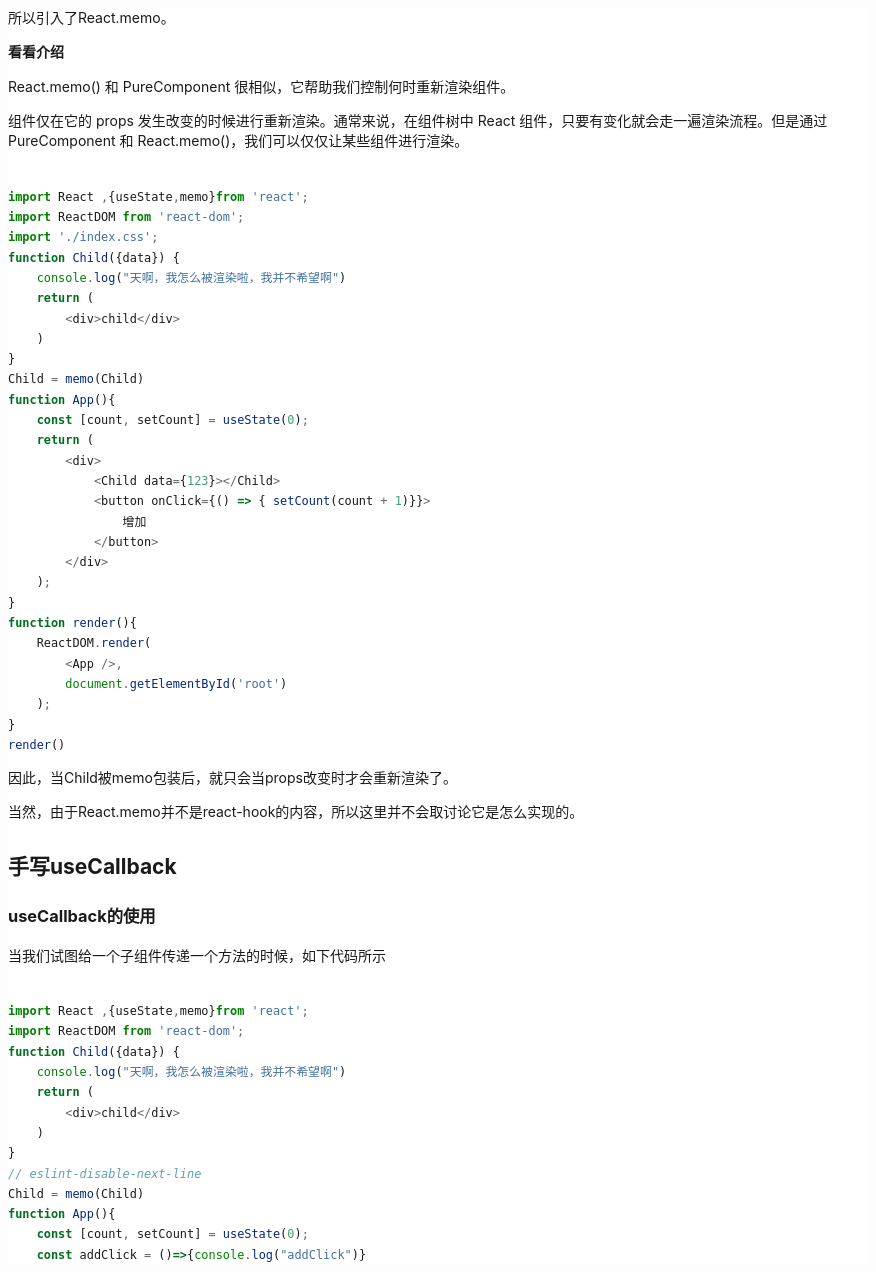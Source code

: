 所以引入了React.memo。

**看看介绍**

React.memo() 和 PureComponent 很相似，它帮助我们控制何时重新渲染组件。

组件仅在它的 props 发生改变的时候进行重新渲染。通常来说，在组件树中 React 组件，只要有变化就会走一遍渲染流程。但是通过 PureComponent 和 React.memo()，我们可以仅仅让某些组件进行渲染。

```js

import React ,{useState,memo}from 'react';
import ReactDOM from 'react-dom';
import './index.css';
function Child({data}) {
    console.log("天啊，我怎么被渲染啦，我并不希望啊")
    return (
        <div>child</div>
    )
}
Child = memo(Child)
function App(){
    const [count, setCount] = useState(0);
    return (
        <div>
            <Child data={123}></Child>
            <button onClick={() => { setCount(count + 1)}}>
                增加
            </button>
        </div>
    );
}
function render(){
    ReactDOM.render(
        <App />,
        document.getElementById('root')
    );
}
render()

```


因此，当Child被memo包装后，就只会当props改变时才会重新渲染了。

当然，由于React.memo并不是react-hook的内容，所以这里并不会取讨论它是怎么实现的。

## 手写useCallback
### useCallback的使用
当我们试图给一个子组件传递一个方法的时候，如下代码所示


```javascript

import React ,{useState,memo}from 'react';
import ReactDOM from 'react-dom';
function Child({data}) {
    console.log("天啊，我怎么被渲染啦，我并不希望啊")
    return (
        <div>child</div>
    )
}
// eslint-disable-next-line
Child = memo(Child)
function App(){
    const [count, setCount] = useState(0);
    const addClick = ()=>{console.log("addClick")}
```
